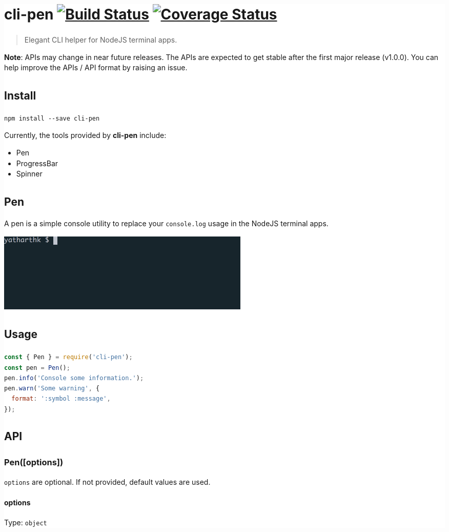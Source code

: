 # cli-pen [![Build Status](https://travis-ci.org/yatharthk/cli-pen.svg?branch=master)](https://travis-ci.org/yatharthk/cli-pen) [![Coverage Status](https://coveralls.io/repos/github/yatharthk/cli-pen/badge.svg?branch=master)](https://coveralls.io/github/yatharthk/cli-pen?branch=master)
> Elegant CLI helper for NodeJS terminal apps.

**Note**: APIs may change in near future releases. The APIs are expected to get stable after the first major release (v1.0.0). You can help improve the APIs / API format by raising an issue.

## Install
```
npm install --save cli-pen
```

Currently, the tools provided by **cli-pen** include:
- Pen
- ProgressBar
- Spinner

## Pen
A pen is a simple console utility to replace your `console.log` usage in the NodeJS terminal apps.

![Pen example GIF](/screenshot-pen.gif)

## Usage
```js
const { Pen } = require('cli-pen');
const pen = Pen();
pen.info('Console some information.');
pen.warn('Some warning', {
  format: ':symbol :message',
});
```

## API

### Pen([options])
`options` are optional. If not provided, default values are used.

#### options
Type: `object`
